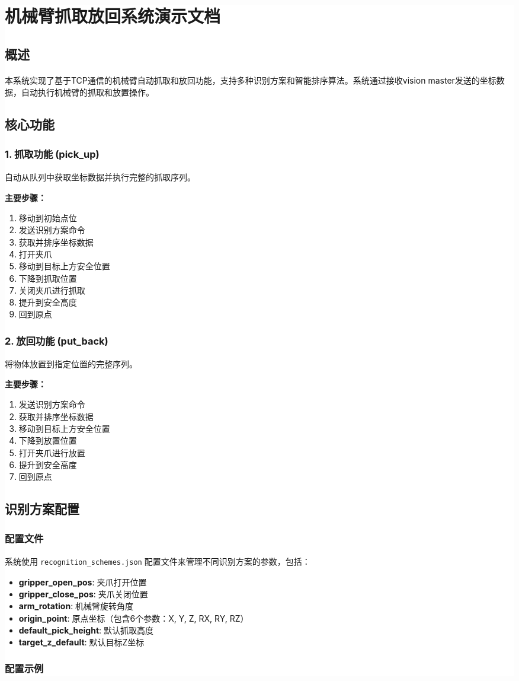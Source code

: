 # 机械臂抓取放回系统演示文档

## 概述

本系统实现了基于TCP通信的机械臂自动抓取和放回功能，支持多种识别方案和智能排序算法。系统通过接收vision master发送的坐标数据，自动执行机械臂的抓取和放置操作。

## 核心功能

### 1. 抓取功能 (pick_up)

自动从队列中获取坐标数据并执行完整的抓取序列。

**主要步骤：**
1. 移动到初始点位
2. 发送识别方案命令
3. 获取并排序坐标数据
4. 打开夹爪
5. 移动到目标上方安全位置
6. 下降到抓取位置
7. 关闭夹爪进行抓取
8. 提升到安全高度
9. 回到原点

### 2. 放回功能 (put_back)

将物体放置到指定位置的完整序列。

**主要步骤：**
1. 发送识别方案命令
2. 获取并排序坐标数据
3. 移动到目标上方安全位置
4. 下降到放置位置
5. 打开夹爪进行放置
6. 提升到安全高度
7. 回到原点

## 识别方案配置

### 配置文件

系统使用 `recognition_schemes.json` 配置文件来管理不同识别方案的参数，包括：

- **gripper_open_pos**: 夹爪打开位置
- **gripper_close_pos**: 夹爪关闭位置
- **arm_rotation**: 机械臂旋转角度
- **origin_point**: 原点坐标（包含6个参数：X, Y, Z, RX, RY, RZ）
- **default_pick_height**: 默认抓取高度
- **target_z_default**: 默认目标Z坐标

### 配置示例
